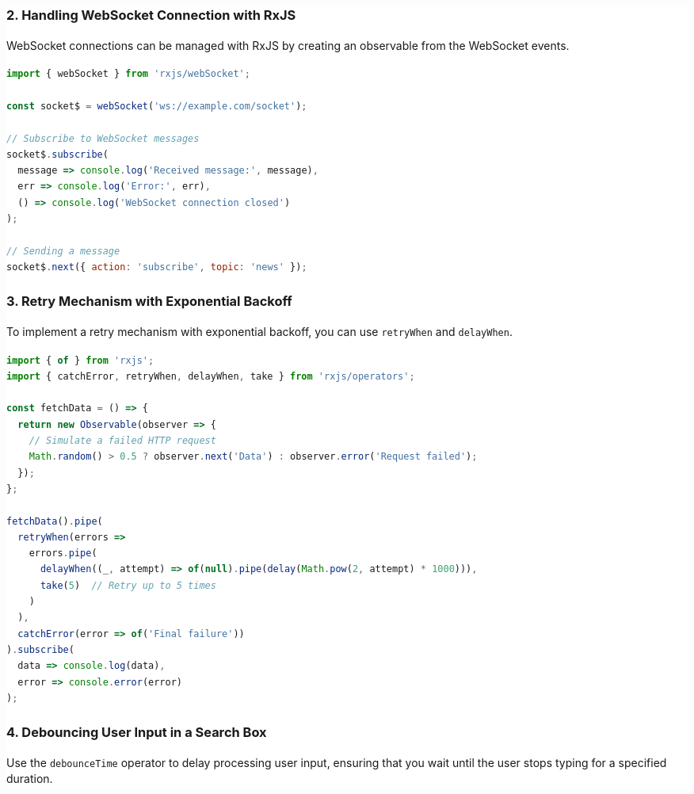 ### 2. **Handling WebSocket Connection with RxJS**

WebSocket connections can be managed with RxJS by creating an observable from the WebSocket events.

```javascript
import { webSocket } from 'rxjs/webSocket';

const socket$ = webSocket('ws://example.com/socket');

// Subscribe to WebSocket messages
socket$.subscribe(
  message => console.log('Received message:', message),
  err => console.log('Error:', err),
  () => console.log('WebSocket connection closed')
);

// Sending a message
socket$.next({ action: 'subscribe', topic: 'news' });
```

### 3. **Retry Mechanism with Exponential Backoff**

To implement a retry mechanism with exponential backoff, you can use `retryWhen` and `delayWhen`.

```javascript
import { of } from 'rxjs';
import { catchError, retryWhen, delayWhen, take } from 'rxjs/operators';

const fetchData = () => {
  return new Observable(observer => {
    // Simulate a failed HTTP request
    Math.random() > 0.5 ? observer.next('Data') : observer.error('Request failed');
  });
};

fetchData().pipe(
  retryWhen(errors =>
    errors.pipe(
      delayWhen((_, attempt) => of(null).pipe(delay(Math.pow(2, attempt) * 1000))),
      take(5)  // Retry up to 5 times
    )
  ),
  catchError(error => of('Final failure'))
).subscribe(
  data => console.log(data),
  error => console.error(error)
);
```

### 4. **Debouncing User Input in a Search Box**

Use the `debounceTime` operator to delay processing user input, ensuring that you wait until the user stops typing for a specified duration.
